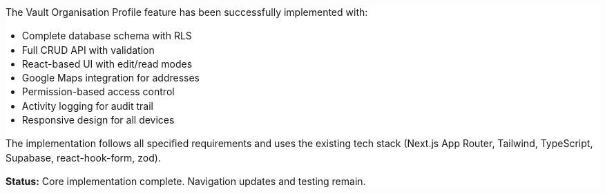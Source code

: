 The Vault Organisation Profile feature has been successfully implemented with:
- Complete database schema with RLS
- Full CRUD API with validation
- React-based UI with edit/read modes
- Google Maps integration for addresses
- Permission-based access control
- Activity logging for audit trail
- Responsive design for all devices

The implementation follows all specified requirements and uses the existing tech stack (Next.js App Router, Tailwind, TypeScript, Supabase, react-hook-form, zod).

**Status:** Core implementation complete. Navigation updates and testing remain.
